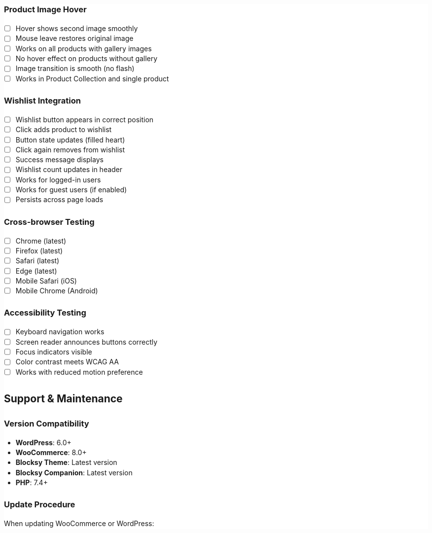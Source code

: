 ### Product Image Hover

- [ ] Hover shows second image smoothly
- [ ] Mouse leave restores original image
- [ ] Works on all products with gallery images
- [ ] No hover effect on products without gallery
- [ ] Image transition is smooth (no flash)
- [ ] Works in Product Collection and single product

### Wishlist Integration

- [ ] Wishlist button appears in correct position
- [ ] Click adds product to wishlist
- [ ] Button state updates (filled heart)
- [ ] Click again removes from wishlist
- [ ] Success message displays
- [ ] Wishlist count updates in header
- [ ] Works for logged-in users
- [ ] Works for guest users (if enabled)
- [ ] Persists across page loads

### Cross-browser Testing

- [ ] Chrome (latest)
- [ ] Firefox (latest)
- [ ] Safari (latest)
- [ ] Edge (latest)
- [ ] Mobile Safari (iOS)
- [ ] Mobile Chrome (Android)

### Accessibility Testing

- [ ] Keyboard navigation works
- [ ] Screen reader announces buttons correctly
- [ ] Focus indicators visible
- [ ] Color contrast meets WCAG AA
- [ ] Works with reduced motion preference

## Support & Maintenance

### Version Compatibility

- **WordPress**: 6.0+
- **WooCommerce**: 8.0+
- **Blocksy Theme**: Latest version
- **Blocksy Companion**: Latest version
- **PHP**: 7.4+

### Update Procedure

When updating WooCommerce or WordPress:
